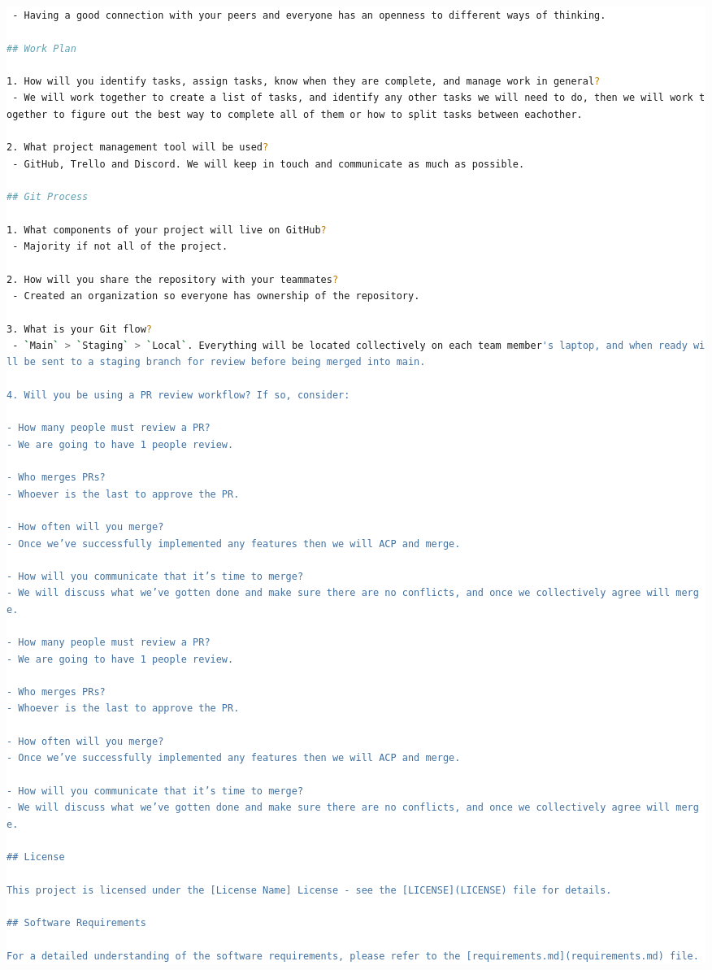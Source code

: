    ```bash
    - Having a good connection with your peers and everyone has an openness to different ways of thinking.

## Work Plan

1. How will you identify tasks, assign tasks, know when they are complete, and manage work in general?
    - We will work together to create a list of tasks, and identify any other tasks we will need to do, then we will work together to figure out the best way to complete all of them or how to split tasks between eachother.

2. What project management tool will be used?
    - GitHub, Trello and Discord. We will keep in touch and communicate as much as possible.

## Git Process

1. What components of your project will live on GitHub?
    - Majority if not all of the project.

2. How will you share the repository with your teammates?
    - Created an organization so everyone has ownership of the repository.

3. What is your Git flow?
    - `Main` > `Staging` > `Local`. Everything will be located collectively on each team member's laptop, and when ready will be sent to a staging branch for review before being merged into main.

4. Will you be using a PR review workflow? If so, consider:

- How many people must review a PR?
  - We are going to have 1 people review.

- Who merges PRs?
  - Whoever is the last to approve the PR.

- How often will you merge?
  - Once we’ve successfully implemented any features then we will ACP and merge.

- How will you communicate that it’s time to merge?
  - We will discuss what we’ve gotten done and make sure there are no conflicts, and once we collectively agree will merge.

- How many people must review a PR?
  - We are going to have 1 people review.

- Who merges PRs?
  - Whoever is the last to approve the PR.

- How often will you merge?
  - Once we’ve successfully implemented any features then we will ACP and merge.

- How will you communicate that it’s time to merge?
  - We will discuss what we’ve gotten done and make sure there are no conflicts, and once we collectively agree will merge.

## License

This project is licensed under the [License Name] License - see the [LICENSE](LICENSE) file for details.

## Software Requirements

For a detailed understanding of the software requirements, please refer to the [requirements.md](requirements.md) file.
   ```